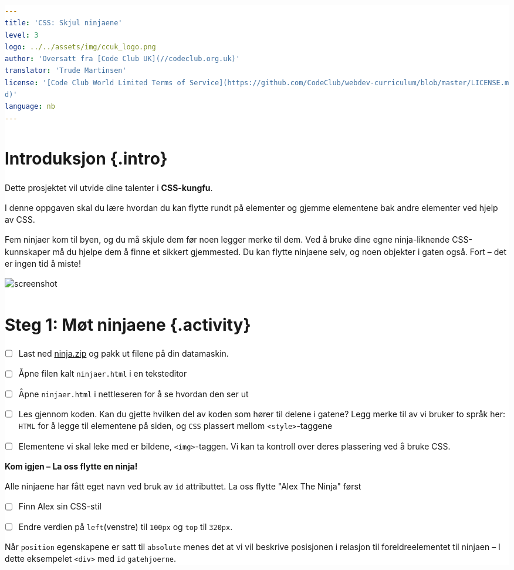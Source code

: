 ```yaml
---
title: 'CSS: Skjul ninjaene'
level: 3
logo: ../../assets/img/ccuk_logo.png
author: 'Oversatt fra [Code Club UK](//codeclub.org.uk)'
translator: 'Trude Martinsen'
license: '[Code Club World Limited Terms of Service](https://github.com/CodeClub/webdev-curriculum/blob/master/LICENSE.md)'
language: nb
---
```



# Introduksjon {.intro}

Dette prosjektet vil utvide dine talenter i __CSS-kungfu__.

I denne oppgaven skal du lære hvordan du kan flytte rundt på elementer og gjemme
elementene bak andre elementer ved hjelp av CSS.

Fem ninjaer kom til byen, og du må skjule dem før noen legger merke til dem. Ved
å bruke dine egne ninja-liknende CSS-kunnskaper må du hjelpe dem å finne et
sikkert gjemmested. Du kan flytte ninjaene selv, og noen objekter i gaten også.
Fort – det er ingen tid å miste!

![screenshot](ninjas.png)


# Steg 1: Møt ninjaene {.activity}

- [ ] Last ned [ninja.zip](ninja.zip) og pakk ut filene på din datamaskin.

- [ ] Åpne filen kalt `ninjaer.html` i en teksteditor

- [ ] Åpne `ninjaer.html` i nettleseren for å se hvordan den ser ut

- [ ] Les gjennom koden. Kan du gjette hvilken del av koden som hører til delene
      i gatene? Legg merke til av vi bruker to språk her: `HTML` for å legge til
      elementene på siden, og `CSS` plassert mellom `<style>`-taggene

- [ ] Elementene vi skal leke med er bildene, `<img>`-taggen. Vi kan ta kontroll
      over deres plassering ved å bruke CSS.

**Kom igjen – La oss flytte en ninja!**

Alle ninjaene har fått eget navn ved bruk av `id` attributtet. La oss flytte
"Alex The Ninja" først

- [ ] Finn Alex sin CSS-stil

- [ ] Endre verdien på `left`(venstre) til `100px` og `top` til `320px`.

Når `position` egenskapene er satt til `absolute` menes det at vi vil beskrive
posisjonen i relasjon til foreldreelementet til ninjaen – I dette eksempelet
`<div>` med `id` `gatehjoerne`.
